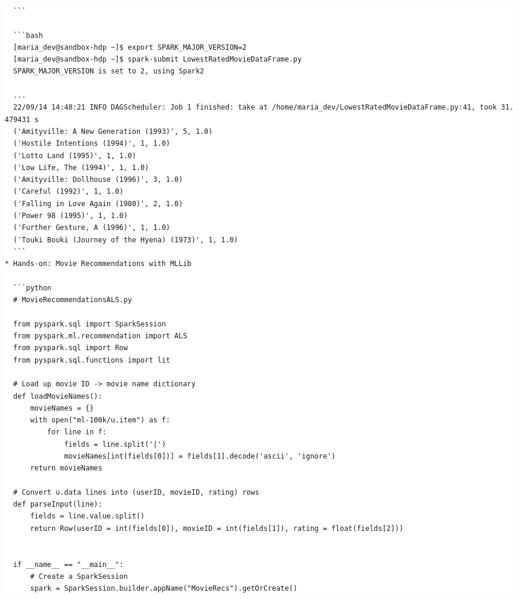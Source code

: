       ```

      ```bash
      [maria_dev@sandbox-hdp ~]$ export SPARK_MAJOR_VERSION=2
      [maria_dev@sandbox-hdp ~]$ spark-submit LowestRatedMovieDataFrame.py 
      SPARK_MAJOR_VERSION is set to 2, using Spark2

      ...
      22/09/14 14:48:21 INFO DAGScheduler: Job 1 finished: take at /home/maria_dev/LowestRatedMovieDataFrame.py:41, took 31.479431 s
      ('Amityville: A New Generation (1993)', 5, 1.0)
      ('Hostile Intentions (1994)', 1, 1.0)
      ('Lotto Land (1995)', 1, 1.0)
      ('Low Life, The (1994)', 1, 1.0)
      ('Amityville: Dollhouse (1996)', 3, 1.0)
      ('Careful (1992)', 1, 1.0)
      ('Falling in Love Again (1980)', 2, 1.0)
      ('Power 98 (1995)', 1, 1.0)
      ('Further Gesture, A (1996)', 1, 1.0)
      ('Touki Bouki (Journey of the Hyena) (1973)', 1, 1.0)
      ```
    * Hands-on: Movie Recommendations with MLLib

      ```python
      # MovieRecommendationsALS.py

      from pyspark.sql import SparkSession
      from pyspark.ml.recommendation import ALS
      from pyspark.sql import Row
      from pyspark.sql.functions import lit

      # Load up movie ID -> movie name dictionary
      def loadMovieNames():
          movieNames = {}
          with open("ml-100k/u.item") as f:
              for line in f:
                  fields = line.split('|')
                  movieNames[int(fields[0])] = fields[1].decode('ascii', 'ignore')
          return movieNames

      # Convert u.data lines into (userID, movieID, rating) rows
      def parseInput(line):
          fields = line.value.split()
          return Row(userID = int(fields[0]), movieID = int(fields[1]), rating = float(fields[2]))


      if __name__ == "__main__":
          # Create a SparkSession
          spark = SparkSession.builder.appName("MovieRecs").getOrCreate()
